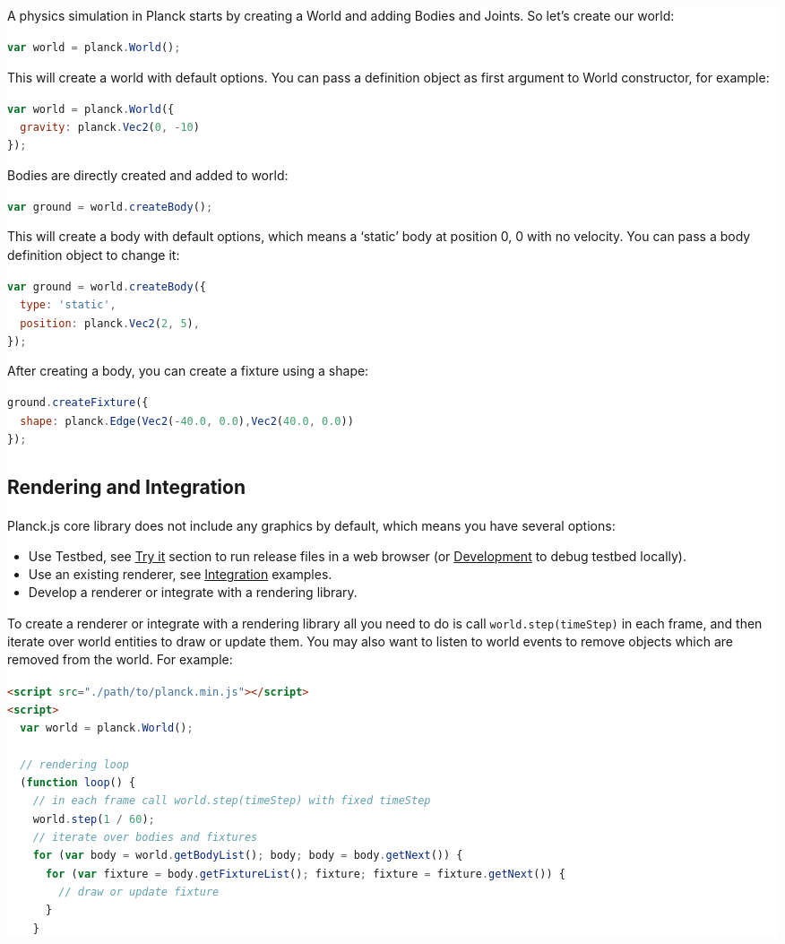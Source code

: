 A physics simulation in Planck starts by creating a World and adding Bodies and Joints. So let’s create our world:

```js
var world = planck.World();
```

This will create a world with default options. You can pass a definition object as first argument to World constructor, for example:

```js
var world = planck.World({
  gravity: planck.Vec2(0, -10)
});
```
Bodies are directly created and added to world:

```js
var ground = world.createBody();
```

This will create a body with default options, which means a ‘static’ body at position 0, 0 with no velocity. You can pass a body definition object to change it:

```js
var ground = world.createBody({
  type: 'static',
  position: planck.Vec2(2, 5),
});
```

After creating a body, you can create a fixture using a shape:

```js
ground.createFixture({
  shape: planck.Edge(Vec2(-40.0, 0.0),Vec2(40.0, 0.0))
});
```


## Rendering and Integration

Planck.js core library does not include any graphics by default, which means you have several options:

- Use Testbed, see [Try it](#try-it) section to run release files in a web browser (or [Development](#development) to debug testbed locally).
- Use an existing renderer, see [Integration](#integration) examples.
- Develop a renderer or integrate with a rendering library.

To create a renderer or integrate with a rendering library all you need to do 
is call `world.step(timeStep)` in each frame, and then iterate over world entities to draw or update them.
You may also want to listen to world events to remove objects which are removed from the world. For example:

```html
<script src="./path/to/planck.min.js"></script>
<script>
  var world = planck.World();

  // rendering loop
  (function loop() {
    // in each frame call world.step(timeStep) with fixed timeStep
    world.step(1 / 60);
    // iterate over bodies and fixtures
    for (var body = world.getBodyList(); body; body = body.getNext()) {
      for (var fixture = body.getFixtureList(); fixture; fixture = fixture.getNext()) {
        // draw or update fixture
      }
    }
```